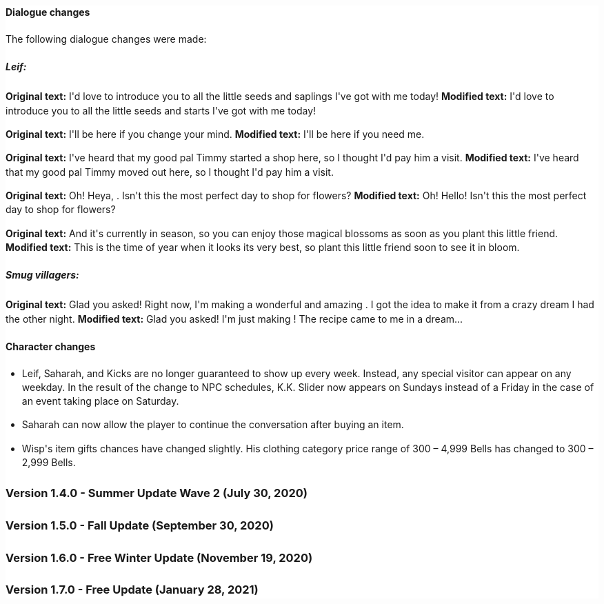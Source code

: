 #### Dialogue changes

The following dialogue changes were made:

##### Leif:
**Original text:**  I'd love to introduce you to all the little seeds and saplings I've got with me today!
**Modified text:**  I'd love to introduce you to all the little seeds and starts I've got with me today!

**Original text:**  I'll be here if you change your mind. 
**Modified text:**  I'll be here if you need me.

**Original text:**  I've heard that my good pal Timmy started a shop here, so I thought I'd pay him a visit.
**Modified text:**  I've heard that my good pal Timmy moved out here, so I thought I'd pay him a visit.

**Original text:**  Oh! Heya, <player name>. Isn't this the most perfect day to shop for flowers?
**Modified text:**  Oh! Hello! Isn't this the most perfect day to shop for flowers?

**Original text:**  And it's currently in season, so you can enjoy those magical blossoms as soon as you plant this little friend.
**Modified text:**  This is the time of year when it looks its very best, so plant this little friend soon to see it in bloom.

##### Smug villagers:

**Original text:**  Glad you asked! Right now, I'm making a wonderful and amazing <DIY recipe>. I got the idea to make it from a crazy dream I had the other night.
**Modified text:**   Glad you asked! I'm just making <DIY recipe>! The recipe came to me in a dream...   

#### Character changes

- Leif, Saharah, and Kicks are no longer guaranteed to show up every week. Instead, any special visitor can appear on any weekday. In the result of the change to NPC schedules, K.K. Slider now appears on Sundays instead of a Friday in the case of an event taking place on Saturday.

- Saharah can now allow the player to continue the conversation after buying an item.

- Wisp's item gifts chances have changed slightly. His clothing category price range of 300 –  4,999 Bells has changed to 300 –  2,999 Bells.

### Version 1.4.0 - Summer Update Wave 2 (July 30, 2020)



### Version 1.5.0 - Fall Update (September 30, 2020)



### Version 1.6.0 - Free Winter Update (November 19, 2020)



### Version 1.7.0 - Free Update (January 28, 2021)
